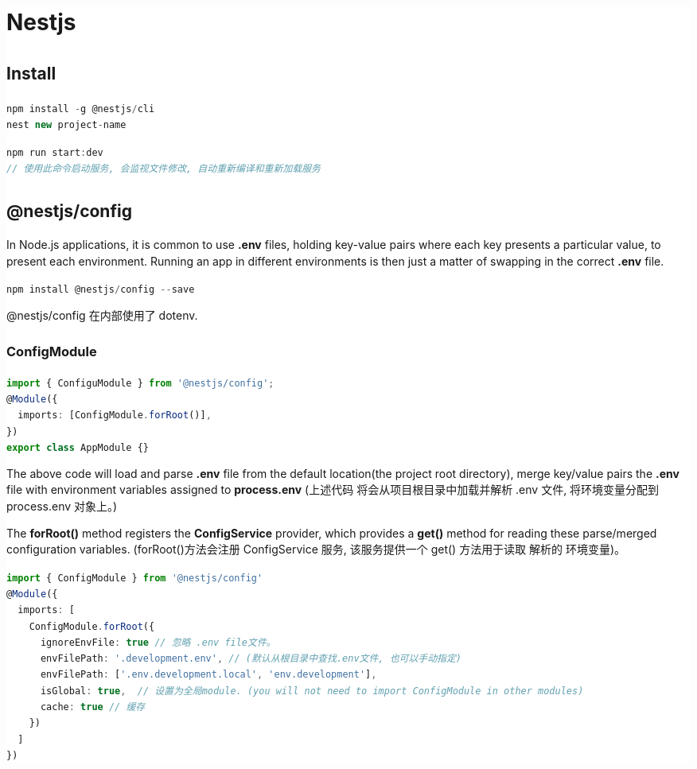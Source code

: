 # Nestjs

## Install

```js
npm install -g @nestjs/cli
nest new project-name
```

```js
npm run start:dev
// 使用此命令启动服务, 会监视文件修改, 自动重新编译和重新加载服务
```

## @nestjs/config

In Node.js applications, it is common to use **.env** files, holding key-value pairs where each key presents a
particular value, to present each environment. Running an app in different environments is then just a matter
of swapping in the correct **.env** file.

```js
npm install @nestjs/config --save
```

@nestjs/config 在内部使用了 dotenv.

### ConfigModule

```ts
import { ConfiguModule } from '@nestjs/config';
@Module({
  imports: [ConfigModule.forRoot()],
})
export class AppModule {}
```

The above code will load and parse **.env** file from the default location(the project root directory), merge
key/value pairs the **.env** file with environment variables assigned to **process.env**
(上述代码 将会从项目根目录中加载并解析 .env 文件, 将环境变量分配到 process.env 对象上。)

The **forRoot()** method registers the **ConfigService** provider, which provides a **get()** method for
reading these parse/merged configuration variables.
(forRoot()方法会注册 ConfigService 服务, 该服务提供一个 get() 方法用于读取 解析的 环境变量)。

```ts
import { ConfigModule } from '@nestjs/config'
@Module({
  imports: [
    ConfigModule.forRoot({
      ignoreEnvFile: true // 忽略 .env file文件。
      envFilePath: '.development.env', // (默认从根目录中查找.env文件, 也可以手动指定)
      envFilePath: ['.env.development.local', 'env.development'],
      isGlobal: true,  // 设置为全局module. (you will not need to import ConfigModule in other modules)
      cache: true // 缓存
    })
  ]
})
```
